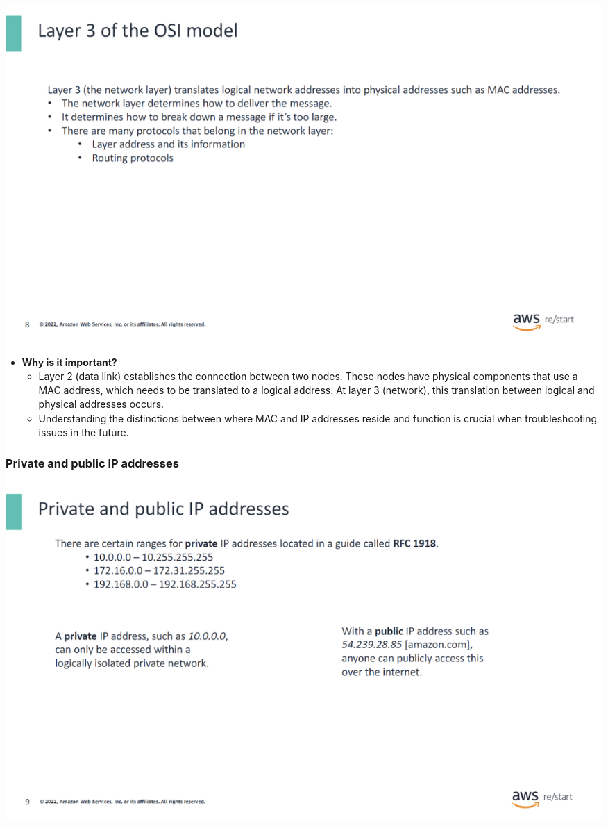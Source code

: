 ![Layer 3 of the OSI model](../../../assets/networking/internet_protocol/layer_3.png)

- **Why is it important?**
  - Layer 2 (data link) establishes the connection between two nodes. These nodes have physical components that use a MAC address, which needs to be translated to a logical address. At layer 3 (network), this translation between logical and physical addresses occurs.
  - Understanding the distinctions between where MAC and IP addresses reside and function is crucial when troubleshooting issues in the future.

### Private and public IP addresses

![Private and public IP addresses](../../../assets/networking/internet_protocol/private_public_ips.png)
